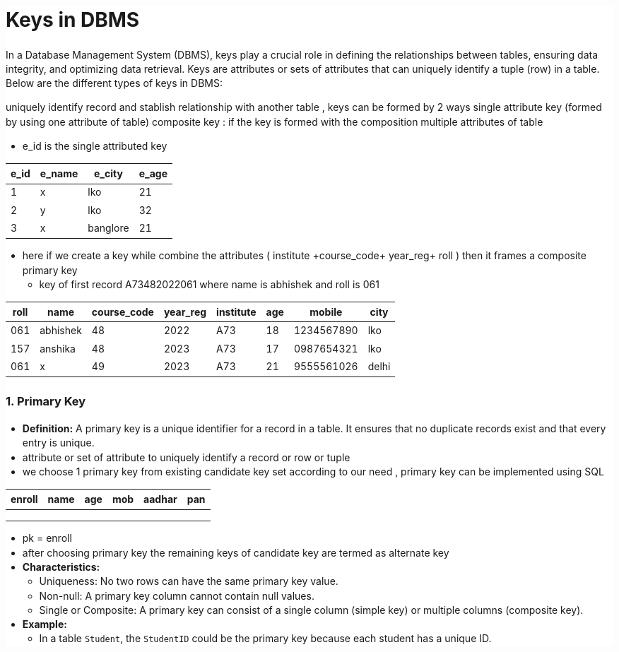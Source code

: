 # Keys in DBMS

In a Database Management System (DBMS), keys play a crucial role in defining the relationships between tables, ensuring data integrity, and optimizing data retrieval. Keys are attributes or sets of attributes that can uniquely identify a tuple (row) in a table. Below are the different types of keys in DBMS:

uniquely identify record and stablish relationship with another table , keys can be formed by 2 ways single attribute key (formed by using one attribute of table)
composite key : if the key is formed with the composition multiple attributes of table

- e_id is the single attributed key

| e_id | e_name | e_city | e_age |
| --- | --- | --- | --- |
| 1 | x | lko | 21 |
| 2 | y | lko | 32 |
| 3 | x | banglore | 21 |
- here if we create a key while combine the attributes (  institute +course_code+ year_reg+ roll ) then it frames a composite primary key
    - key of first record A73482022061 where name is abhishek and roll is 061

| roll | name | course_code | year_reg | institute | age | mobile | city |
| --- | --- | --- | --- | --- | --- | --- | --- |
| 061 | abhishek | 48 | 2022 | A73 | 18 | 1234567890 | lko |
| 157 | anshika | 48 | 2023 | A73 | 17 | 0987654321 | lko |
| 061 | x | 49 | 2023 | A73 | 21 | 9555561026 | delhi |

### 1. **Primary Key**

- **Definition:** A primary key is a unique identifier for a record in a table. It ensures that no duplicate records exist and that every entry is unique.
- attribute or set of attribute to uniquely identify a record or row or tuple
- we choose 1 primary key from existing candidate key set according to our need , primary key can be implemented using SQL

| enroll | name | age | mob | aadhar | pan |
| --- | --- | --- | --- | --- | --- |
|  |  |  |  |  |  |
|  |  |  |  |  |  |
|  |  |  |  |  |  |
- pk = enroll
- after choosing primary key the remaining keys of candidate key are termed as alternate key
- **Characteristics:**
    - Uniqueness: No two rows can have the same primary key value.
    - Non-null: A primary key column cannot contain null values.
    - Single or Composite: A primary key can consist of a single column (simple key) or multiple columns (composite key).
- **Example:**
    - In a table `Student`, the `StudentID` could be the primary key because each student has a unique ID.
